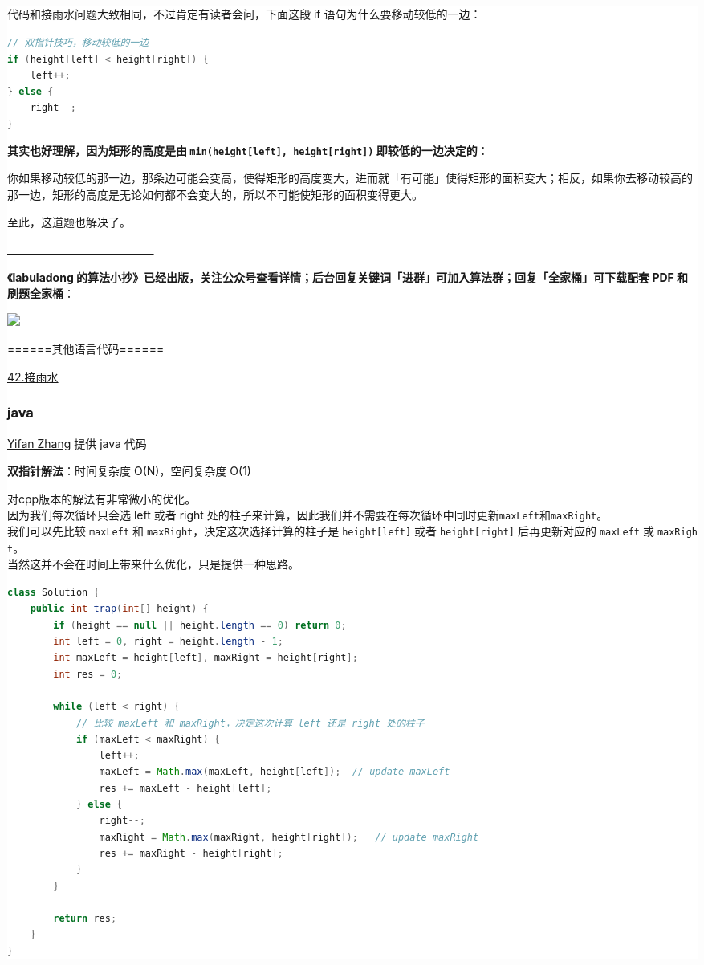 代码和接雨水问题大致相同，不过肯定有读者会问，下面这段 if 语句为什么要移动较低的一边：

```java
// 双指针技巧，移动较低的一边
if (height[left] < height[right]) {
    left++;
} else {
    right--;
}
```

**其实也好理解，因为矩形的高度是由 `min(height[left], height[right])` 即较低的一边决定的**：

你如果移动较低的那一边，那条边可能会变高，使得矩形的高度变大，进而就「有可能」使得矩形的面积变大；相反，如果你去移动较高的那一边，矩形的高度是无论如何都不会变大的，所以不可能使矩形的面积变得更大。

至此，这道题也解决了。





**＿＿＿＿＿＿＿＿＿＿＿＿＿**

**《labuladong 的算法小抄》已经出版，关注公众号查看详情；后台回复关键词「**进群**」可加入算法群；回复「**全家桶**」可下载配套 PDF 和刷题全家桶**：

![](https://labuladong.github.io/pictures/souyisou2.png)


======其他语言代码======

[42.接雨水](https://leetcode-cn.com/problems/trapping-rain-water)



### java

[Yifan Zhang](https://github.com/FanFan0919) 提供 java 代码

**双指针解法**：时间复杂度 O(N)，空间复杂度 O(1)

对cpp版本的解法有非常微小的优化。  
因为我们每次循环只会选 left 或者 right 处的柱子来计算，因此我们并不需要在每次循环中同时更新`maxLeft`和`maxRight`。  
我们可以先比较 `maxLeft` 和 `maxRight`，决定这次选择计算的柱子是 `height[left]` 或者 `height[right]` 后再更新对应的 `maxLeft` 或 `maxRight`。  
当然这并不会在时间上带来什么优化，只是提供一种思路。

```java
class Solution {
    public int trap(int[] height) {
        if (height == null || height.length == 0) return 0;
        int left = 0, right = height.length - 1;
        int maxLeft = height[left], maxRight = height[right];
        int res = 0;
        
        while (left < right) {
            // 比较 maxLeft 和 maxRight，决定这次计算 left 还是 right 处的柱子
            if (maxLeft < maxRight) {
                left++;
                maxLeft = Math.max(maxLeft, height[left]);  // update maxLeft
                res += maxLeft - height[left];
            } else {
                right--;
                maxRight = Math.max(maxRight, height[right]);   // update maxRight
                res += maxRight - height[right];
            }
        }
        
        return res;
    }
}
```
